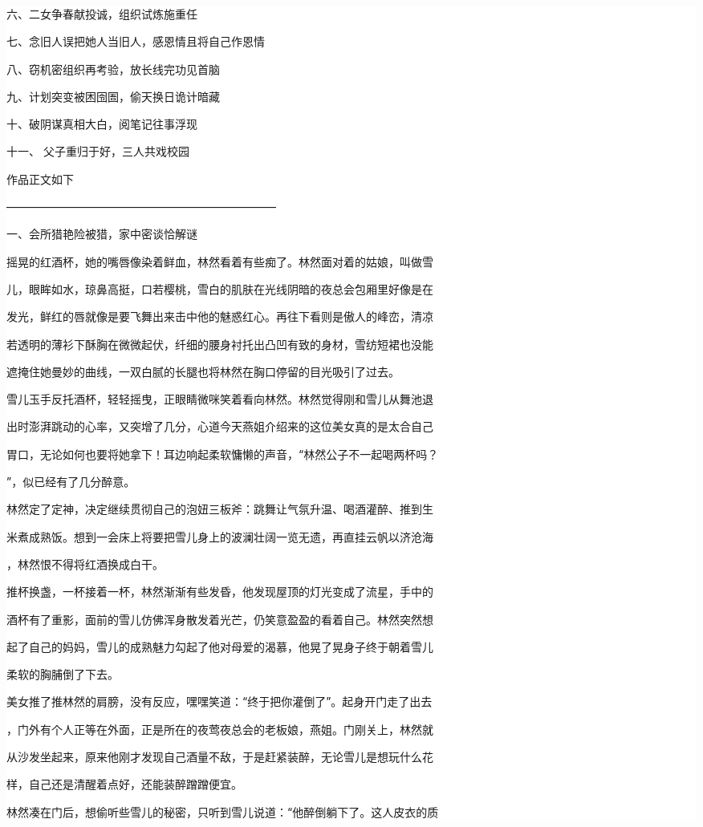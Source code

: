 六、二女争春献投诚，组织试炼施重任

七、念旧人误把她人当旧人，感恩情且将自己作恩情

八、窃机密组织再考验，放长线完功见首脑

九、计划突变被困囹圄，偷天换日诡计暗藏

十、破阴谋真相大白，阅笔记往事浮现

十一、 父子重归于好，三人共戏校园

作品正文如下

————————————————————————



一、会所猎艳险被猎，家中密谈恰解谜



摇晃的红酒杯，她的嘴唇像染着鲜血，林然看着有些痴了。林然面对着的姑娘，叫做雪

儿，眼眸如水，琼鼻高挺，口若樱桃，雪白的肌肤在光线阴暗的夜总会包厢里好像是在

发光，鲜红的唇就像是要飞舞出来击中他的魅惑红心。再往下看则是傲人的峰峦，清凉

若透明的薄衫下酥胸在微微起伏，纤细的腰身衬托出凸凹有致的身材，雪纺短裙也没能

遮掩住她曼妙的曲线，一双白腻的长腿也将林然在胸口停留的目光吸引了过去。



雪儿玉手反托酒杯，轻轻摇曳，正眼睛微咪笑着看向林然。林然觉得刚和雪儿从舞池退

出时澎湃跳动的心率，又突增了几分，心道今天燕姐介绍来的这位美女真的是太合自己

胃口，无论如何也要将她拿下！耳边响起柔软慵懒的声音，“林然公子不一起喝两杯吗？

”，似已经有了几分醉意。



林然定了定神，决定继续贯彻自己的泡妞三板斧：跳舞让气氛升温、喝酒灌醉、推到生

米煮成熟饭。想到一会床上将要把雪儿身上的波澜壮阔一览无遗，再直挂云帆以济沧海

，林然恨不得将红酒换成白干。

推杯换盏，一杯接着一杯，林然渐渐有些发昏，他发现屋顶的灯光变成了流星，手中的

酒杯有了重影，面前的雪儿仿佛浑身散发着光芒，仍笑意盈盈的看着自己。林然突然想

起了自己的妈妈，雪儿的成熟魅力勾起了他对母爱的渴慕，他晃了晃身子终于朝着雪儿

柔软的胸脯倒了下去。

美女推了推林然的肩膀，没有反应，嘿嘿笑道：“终于把你灌倒了”。起身开门走了出去

，门外有个人正等在外面，正是所在的夜莺夜总会的老板娘，燕姐。门刚关上，林然就

从沙发坐起来，原来他刚才发现自己酒量不敌，于是赶紧装醉，无论雪儿是想玩什么花

样，自己还是清醒着点好，还能装醉蹭蹭便宜。

林然凑在门后，想偷听些雪儿的秘密，只听到雪儿说道：“他醉倒躺下了。这人皮衣的质
